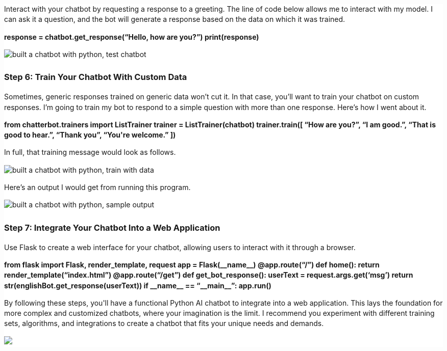 Interact with your chatbot by requesting a response to a greeting. The line of code below allows me to interact with my model. I can ask it a question, and the bot will generate a response based on the data on which it was trained.


**response \= chatbot.get\_response(“Hello, how are you?”) print(response)**


![built a chatbot with python, test chatbot](https://knowledge.hubspot.com/hubfs/python-chatbot-5-20240822-214812.webp)


### **Step 6: Train Your Chatbot With Custom Data**


Sometimes, generic responses trained on generic data won’t cut it. In that case, you’ll want to train your chatbot on custom responses. I’m going to train my bot to respond to a simple question with more than one response. Here’s how I went about it.


**from chatterbot.trainers import ListTrainer trainer \= ListTrainer(chatbot) trainer.train(\[ “How are you?”, “I am good.”, “That is good to hear.”, “Thank you”, “You're welcome.” ])**


In full, that training message would look as follows.


![built a chatbot with python, train with data](https://knowledge.hubspot.com/hs-fs/hubfs/python-chatbot-6-20240822-2615391.webp?width=500&height=609&name=python-chatbot-6-20240822-2615391.webp)


Here’s an output I would get from running this program.


![built a chatbot with python, sample output](https://knowledge.hubspot.com/hubfs/python-chatbot-7-20240822-1749245.webp)


### **Step 7: Integrate Your Chatbot Into a Web Application**


Use Flask to create a web interface for your chatbot, allowing users to interact with it through a browser.


**from flask import Flask, render\_template, request app \= Flask(\_\_name\_\_) @app.route(“/”) def home(): return render\_template(“index.html”) @app.route(“/get”) def get\_bot\_response(): userText \= request.args.get(‘msg’) return str(englishBot.get\_response(userText)) if \_\_name\_\_ \=\= “\_\_main\_\_”: app.run()**


By following these steps, you'll have a functional Python AI chatbot to integrate into a web application. This lays the foundation for more complex and customized chatbots, where your imagination is the limit. I recommend you experiment with different training sets, algorithms, and integrations to create a chatbot that fits your unique needs and demands.







![](https://offers.hubspot.com/hubfs/pyhton-introduction.png)

